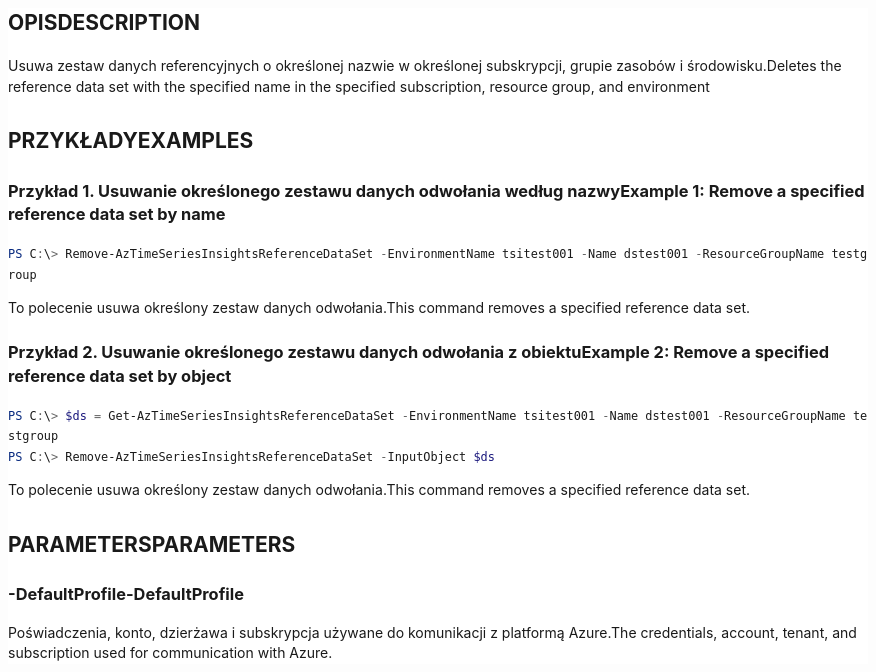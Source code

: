 ## <span data-ttu-id="2e44a-107">OPIS</span><span class="sxs-lookup"><span data-stu-id="2e44a-107">DESCRIPTION</span></span>
<span data-ttu-id="2e44a-108">Usuwa zestaw danych referencyjnych o określonej nazwie w określonej subskrypcji, grupie zasobów i środowisku.</span><span class="sxs-lookup"><span data-stu-id="2e44a-108">Deletes the reference data set with the specified name in the specified subscription, resource group, and environment</span></span>

## <span data-ttu-id="2e44a-109">PRZYKŁADY</span><span class="sxs-lookup"><span data-stu-id="2e44a-109">EXAMPLES</span></span>

### <span data-ttu-id="2e44a-110">Przykład 1. Usuwanie określonego zestawu danych odwołania według nazwy</span><span class="sxs-lookup"><span data-stu-id="2e44a-110">Example 1: Remove a specified reference data set by name</span></span>
```powershell
PS C:\> Remove-AzTimeSeriesInsightsReferenceDataSet -EnvironmentName tsitest001 -Name dstest001 -ResourceGroupName testgroup

```

<span data-ttu-id="2e44a-111">To polecenie usuwa określony zestaw danych odwołania.</span><span class="sxs-lookup"><span data-stu-id="2e44a-111">This command removes a specified reference data set.</span></span>

### <span data-ttu-id="2e44a-112">Przykład 2. Usuwanie określonego zestawu danych odwołania z obiektu</span><span class="sxs-lookup"><span data-stu-id="2e44a-112">Example 2: Remove a specified reference data set by object</span></span>
```powershell
PS C:\> $ds = Get-AzTimeSeriesInsightsReferenceDataSet -EnvironmentName tsitest001 -Name dstest001 -ResourceGroupName testgroup
PS C:\> Remove-AzTimeSeriesInsightsReferenceDataSet -InputObject $ds

```

<span data-ttu-id="2e44a-113">To polecenie usuwa określony zestaw danych odwołania.</span><span class="sxs-lookup"><span data-stu-id="2e44a-113">This command removes a specified reference data set.</span></span>

## <span data-ttu-id="2e44a-114">PARAMETERS</span><span class="sxs-lookup"><span data-stu-id="2e44a-114">PARAMETERS</span></span>

### <span data-ttu-id="2e44a-115">-DefaultProfile</span><span class="sxs-lookup"><span data-stu-id="2e44a-115">-DefaultProfile</span></span>
<span data-ttu-id="2e44a-116">Poświadczenia, konto, dzierżawa i subskrypcja używane do komunikacji z platformą Azure.</span><span class="sxs-lookup"><span data-stu-id="2e44a-116">The credentials, account, tenant, and subscription used for communication with Azure.</span></span>
